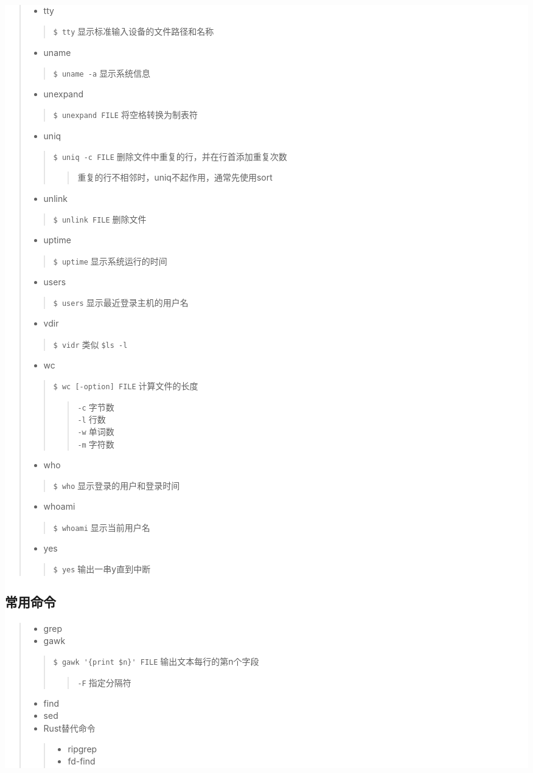 > * tty
> > `$ tty` 显示标准输入设备的文件路径和名称
> * uname
> > `$ uname -a` 显示系统信息
> * unexpand
> > `$ unexpand FILE` 将空格转换为制表符
> * uniq
> > `$ uniq -c FILE` 删除文件中重复的行，并在行首添加重复次数
> > > 重复的行不相邻时，uniq不起作用，通常先使用sort
> * unlink
> > `$ unlink FILE` 删除文件
> * uptime
> >`$ uptime` 显示系统运行的时间
> * users
> > `$ users` 显示最近登录主机的用户名
> * vdir
> > `$ vidr` 类似 `$ls -l`
> * wc
> > `$ wc [-option] FILE` 计算文件的长度  
> > > `-c` 字节数  
> > > `-l` 行数  
> > > `-w` 单词数  
> > > `-m` 字符数
> * who
> > `$ who` 显示登录的用户和登录时间
> * whoami
> > `$ whoami` 显示当前用户名
> * yes
> > `$ yes` 输出一串y直到中断
## 常用命令
> * grep
> * gawk
> > `$ gawk '{print $n}' FILE` 输出文本每行的第n个字段
> > > `-F` 指定分隔符
> * find
> * sed
> * Rust替代命令
> > * ripgrep
> > * fd-find